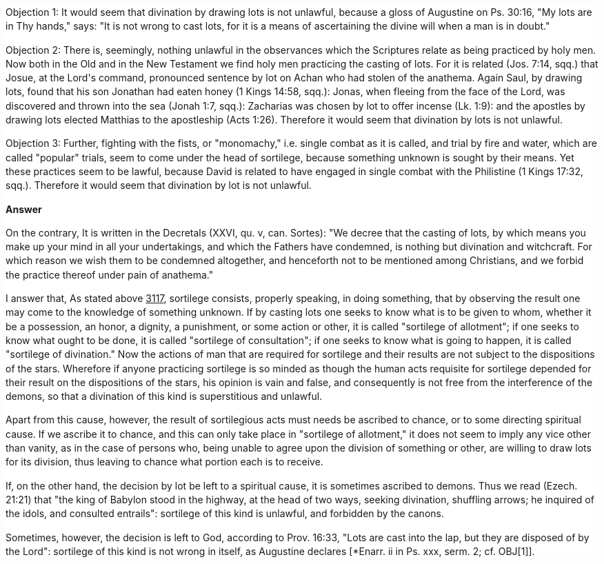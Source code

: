 Objection 1: It would seem that divination by drawing lots is not unlawful, because a gloss of Augustine on Ps. 30:16, "My lots are in Thy hands," says: "It is not wrong to cast lots, for it is a means of ascertaining the divine will when a man is in doubt."

Objection 2: There is, seemingly, nothing unlawful in the observances which the Scriptures relate as being practiced by holy men. Now both in the Old and in the New Testament we find holy men practicing the casting of lots. For it is related (Jos. 7:14, sqq.) that Josue, at the Lord's command, pronounced sentence by lot on Achan who had stolen of the anathema. Again Saul, by drawing lots, found that his son Jonathan had eaten honey (1 Kings 14:58, sqq.): Jonas, when fleeing from the face of the Lord, was discovered and thrown into the sea (Jonah 1:7, sqq.): Zacharias was chosen by lot to offer incense (Lk. 1:9): and the apostles by drawing lots elected Matthias to the apostleship (Acts 1:26). Therefore it would seem that divination by lots is not unlawful.

Objection 3: Further, fighting with the fists, or "monomachy," i.e. single combat as it is called, and trial by fire and water, which are called "popular" trials, seem to come under the head of sortilege, because something unknown is sought by their means. Yet these practices seem to be lawful, because David is related to have engaged in single combat with the Philistine (1 Kings 17:32, sqq.). Therefore it would seem that divination by lot is not unlawful.

**Answer**

On the contrary, It is written in the Decretals (XXVI, qu. v, can. Sortes): "We decree that the casting of lots, by which means you make up your mind in all your undertakings, and which the Fathers have condemned, is nothing but divination and witchcraft. For which reason we wish them to be condemned altogether, and henceforth not to be mentioned among Christians, and we forbid the practice thereof under pain of anathema."

I answer that, As stated above [3117](A[3]), sortilege consists, properly speaking, in doing something, that by observing the result one may come to the knowledge of something unknown. If by casting lots one seeks to know what is to be given to whom, whether it be a possession, an honor, a dignity, a punishment, or some action or other, it is called "sortilege of allotment"; if one seeks to know what ought to be done, it is called "sortilege of consultation"; if one seeks to know what is going to happen, it is called "sortilege of divination." Now the actions of man that are required for sortilege and their results are not subject to the dispositions of the stars. Wherefore if anyone practicing sortilege is so minded as though the human acts requisite for sortilege depended for their result on the dispositions of the stars, his opinion is vain and false, and consequently is not free from the interference of the demons, so that a divination of this kind is superstitious and unlawful.

Apart from this cause, however, the result of sortilegious acts must needs be ascribed to chance, or to some directing spiritual cause. If we ascribe it to chance, and this can only take place in "sortilege of allotment," it does not seem to imply any vice other than vanity, as in the case of persons who, being unable to agree upon the division of something or other, are willing to draw lots for its division, thus leaving to chance what portion each is to receive.

If, on the other hand, the decision by lot be left to a spiritual cause, it is sometimes ascribed to demons. Thus we read (Ezech. 21:21) that "the king of Babylon stood in the highway, at the head of two ways, seeking divination, shuffling arrows; he inquired of the idols, and consulted entrails": sortilege of this kind is unlawful, and forbidden by the canons.

Sometimes, however, the decision is left to God, according to Prov. 16:33, "Lots are cast into the lap, but they are disposed of by the Lord": sortilege of this kind is not wrong in itself, as Augustine declares [*Enarr. ii in Ps. xxx, serm. 2; cf. OBJ[1]].
